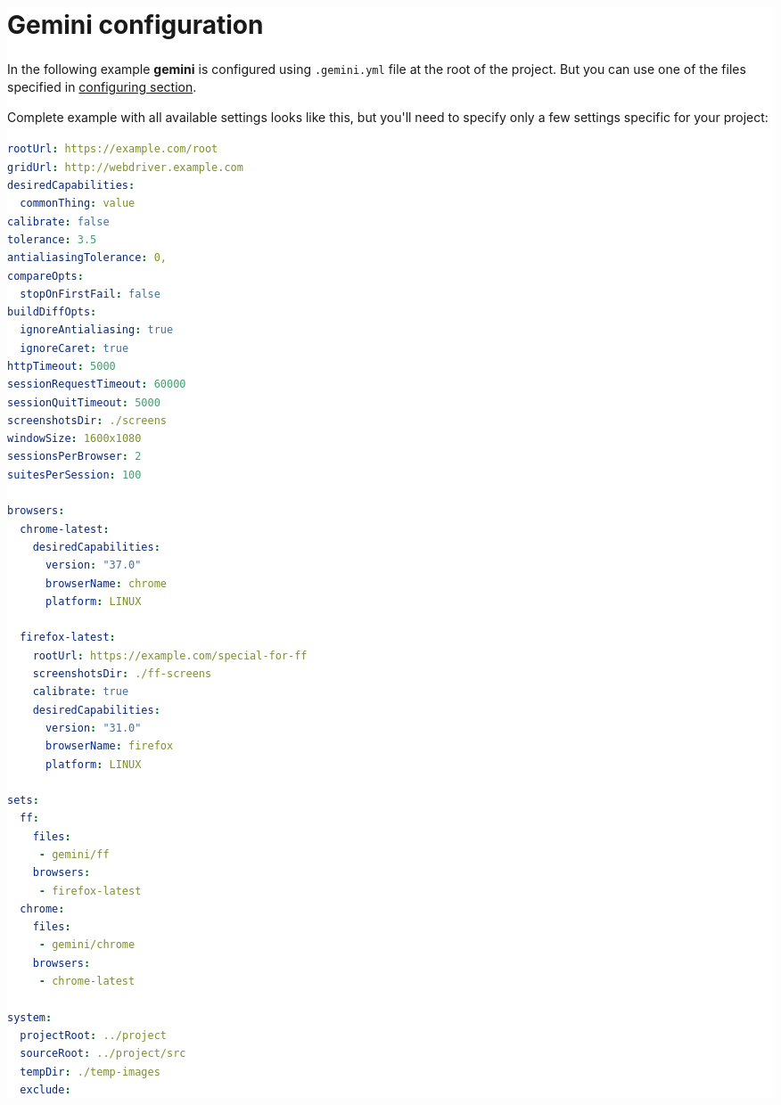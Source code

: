 # Gemini configuration

In the following example **gemini** is configured using `.gemini.yml` file at the root of the project.
But you can use one of the files specified in [configuring section](../readme.md#configuring).

Complete example with all available settings looks like this, but you'll need
to specify only a few settings specific for your project:

```yaml
rootUrl: https://example.com/root
gridUrl: http://webdriver.example.com
desiredCapabilities:
  commonThing: value
calibrate: false
tolerance: 3.5
antialiasingTolerance: 0,
compareOpts:
  stopOnFirstFail: false
buildDiffOpts:
  ignoreAntialiasing: true
  ignoreCaret: true
httpTimeout: 5000
sessionRequestTimeout: 60000
sessionQuitTimeout: 5000
screenshotsDir: ./screens
windowSize: 1600x1080
sessionsPerBrowser: 2
suitesPerSession: 100

browsers:
  chrome-latest:
    desiredCapabilities:
      version: "37.0"
      browserName: chrome
      platform: LINUX

  firefox-latest:
    rootUrl: https://example.com/special-for-ff
    screenshotsDir: ./ff-screens
    calibrate: true
    desiredCapabilities:
      version: "31.0"
      browserName: firefox
      platform: LINUX

sets:
  ff:
    files:
     - gemini/ff
    browsers:
     - firefox-latest
  chrome:
    files:
     - gemini/chrome
    browsers:
     - chrome-latest

system:
  projectRoot: ../project
  sourceRoot: ../project/src
  tempDir: ./temp-images
  exclude:
```